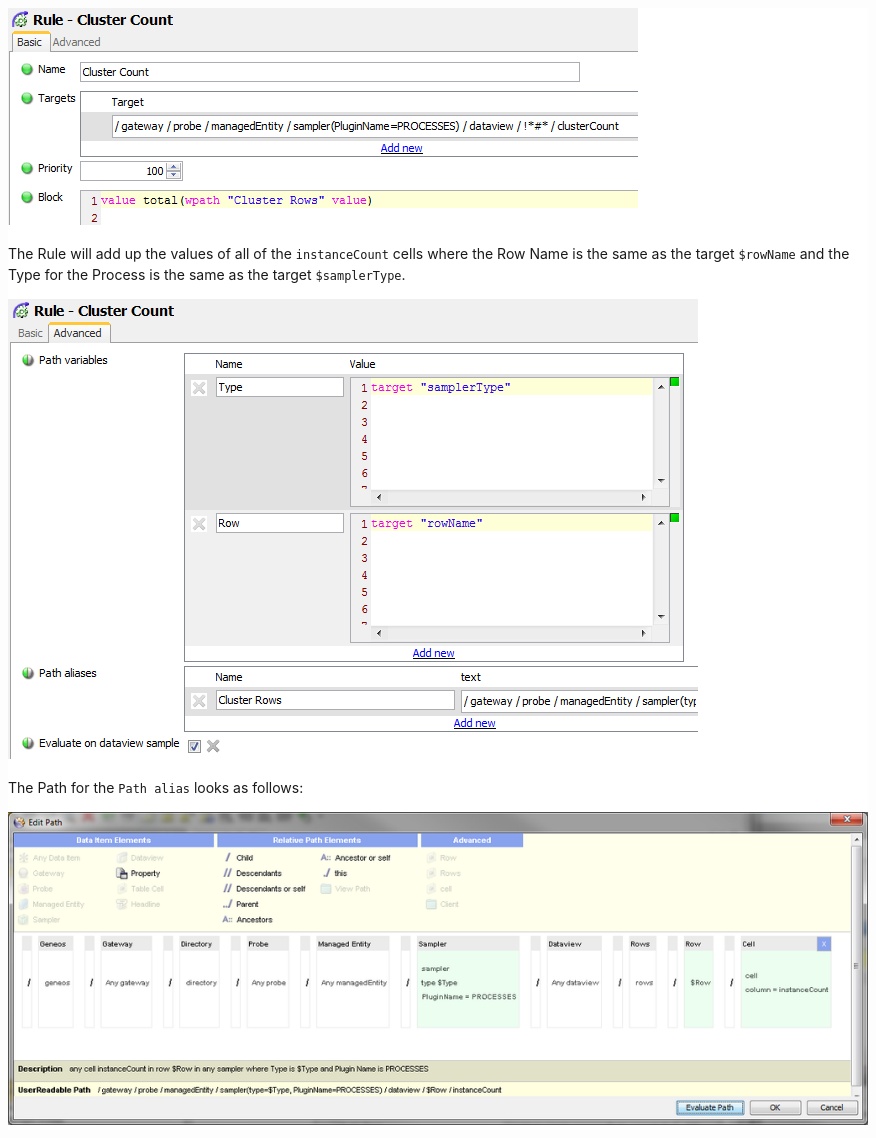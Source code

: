 ![Alt text](level-2-best-practice-guide/media/image8.png)

The Rule will add up the values of all of the `instanceCount` cells where the Row Name is the same as the target `$rowName` and the Type for the Process is the same as the target `$samplerType`.

![Alt text](level-2-best-practice-guide/media/image9.png)

The Path for the `Path alias` looks as follows:

![Alt text](level-2-best-practice-guide/media/image10.png)
